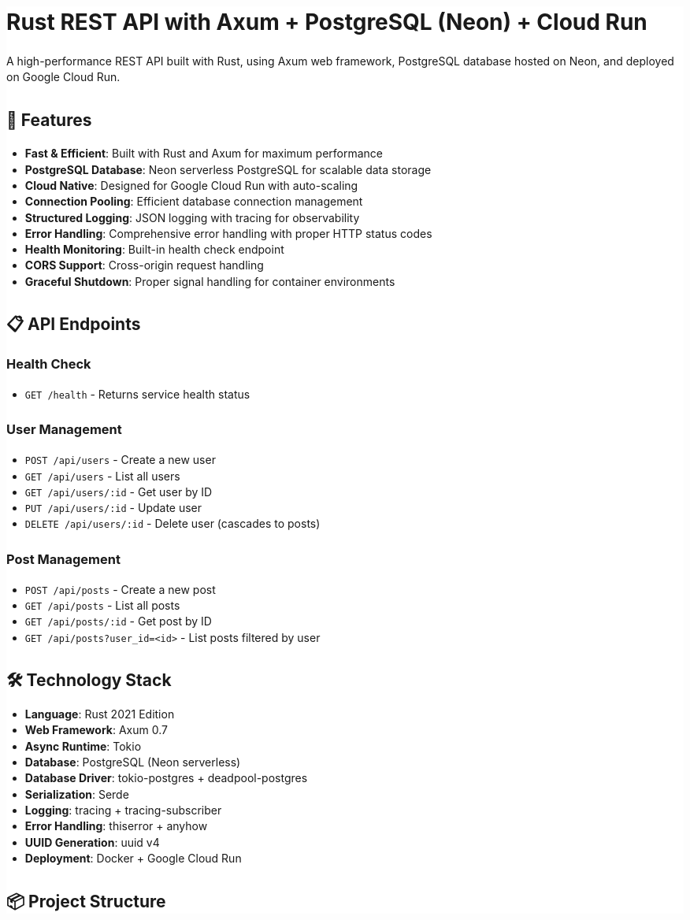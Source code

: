 # Rust REST API with Axum + PostgreSQL (Neon) + Cloud Run

A high-performance REST API built with Rust, using Axum web framework, PostgreSQL database hosted on Neon, and deployed on Google Cloud Run.

## 🚀 Features

- **Fast & Efficient**: Built with Rust and Axum for maximum performance
- **PostgreSQL Database**: Neon serverless PostgreSQL for scalable data storage
- **Cloud Native**: Designed for Google Cloud Run with auto-scaling
- **Connection Pooling**: Efficient database connection management
- **Structured Logging**: JSON logging with tracing for observability
- **Error Handling**: Comprehensive error handling with proper HTTP status codes
- **Health Monitoring**: Built-in health check endpoint
- **CORS Support**: Cross-origin request handling
- **Graceful Shutdown**: Proper signal handling for container environments

## 📋 API Endpoints

### Health Check
- `GET /health` - Returns service health status

### User Management
- `POST /api/users` - Create a new user
- `GET /api/users` - List all users
- `GET /api/users/:id` - Get user by ID
- `PUT /api/users/:id` - Update user
- `DELETE /api/users/:id` - Delete user (cascades to posts)

### Post Management
- `POST /api/posts` - Create a new post
- `GET /api/posts` - List all posts
- `GET /api/posts/:id` - Get post by ID
- `GET /api/posts?user_id=<id>` - List posts filtered by user

## 🛠 Technology Stack

- **Language**: Rust 2021 Edition
- **Web Framework**: Axum 0.7
- **Async Runtime**: Tokio
- **Database**: PostgreSQL (Neon serverless)
- **Database Driver**: tokio-postgres + deadpool-postgres
- **Serialization**: Serde
- **Logging**: tracing + tracing-subscriber
- **Error Handling**: thiserror + anyhow
- **UUID Generation**: uuid v4
- **Deployment**: Docker + Google Cloud Run

## 📦 Project Structure
